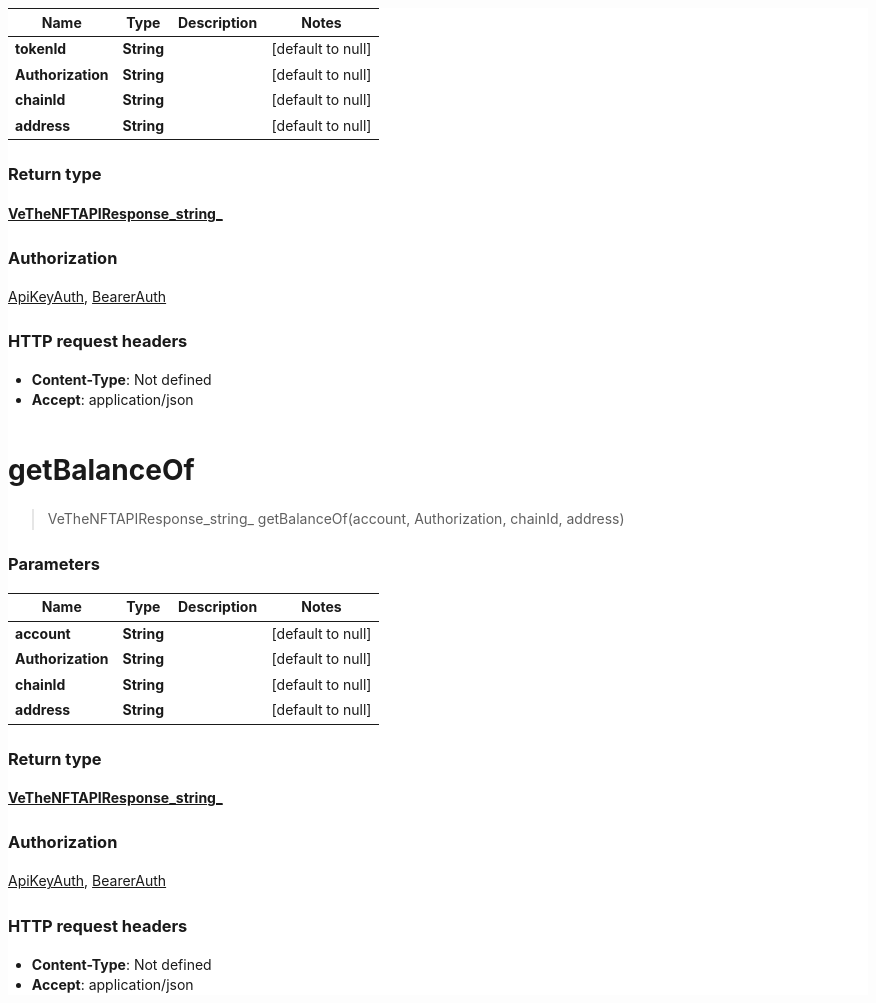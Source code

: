 |Name | Type | Description  | Notes |
|------------- | ------------- | ------------- | -------------|
| **tokenId** | **String**|  | [default to null] |
| **Authorization** | **String**|  | [default to null] |
| **chainId** | **String**|  | [default to null] |
| **address** | **String**|  | [default to null] |

### Return type

[**VeTheNFTAPIResponse_string_**](../Models/VeTheNFTAPIResponse_string_.md)

### Authorization

[ApiKeyAuth](../README.md#ApiKeyAuth), [BearerAuth](../README.md#BearerAuth)

### HTTP request headers

- **Content-Type**: Not defined
- **Accept**: application/json

<a name="getBalanceOf"></a>
# **getBalanceOf**
> VeTheNFTAPIResponse_string_ getBalanceOf(account, Authorization, chainId, address)



### Parameters

|Name | Type | Description  | Notes |
|------------- | ------------- | ------------- | -------------|
| **account** | **String**|  | [default to null] |
| **Authorization** | **String**|  | [default to null] |
| **chainId** | **String**|  | [default to null] |
| **address** | **String**|  | [default to null] |

### Return type

[**VeTheNFTAPIResponse_string_**](../Models/VeTheNFTAPIResponse_string_.md)

### Authorization

[ApiKeyAuth](../README.md#ApiKeyAuth), [BearerAuth](../README.md#BearerAuth)

### HTTP request headers

- **Content-Type**: Not defined
- **Accept**: application/json
